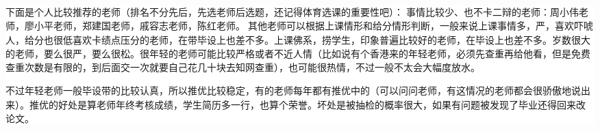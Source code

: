 下面是个人比较推荐的老师（排名不分先后，先选老师后选题，还记得体育选课的重要性吧）：
事情比较少、也不卡二辩的老师：周小伟老师，廖小平老师，郑建国老师，戚容志老师，陈红老师。
其他老师可以根据上课情形和给分情形判断，一般来说上课事情多，严，喜欢吓唬人，给分也很低喜欢卡绩点压分的老师，在带毕设上也差不多。上课佛系，捞学生，印象普遍比较好的老师，在毕设上也差不多。岁数很大的老师，要么很严，要么很松。很年轻的老师可能比较严格或者不近人情（比如说有个香港来的年轻老师，必须先查重再给他看，但是免费查重次数是有限的，到后面交一次就要自己花几十块去知网查重），也可能很热情，不过一般不太会大幅度放水。

不过年轻老师一般毕设带的比较认真，所以推优比较稳定，有的老师每年都有推优中的（可以问问老师，有这情况的老师都会很骄傲地说出来）。推优的好处是算老师年终考核成绩，学生简历多一行，也算个荣誉。坏处是被抽检的概率很大，如果有问题被发现了毕业还得回来改论文。
